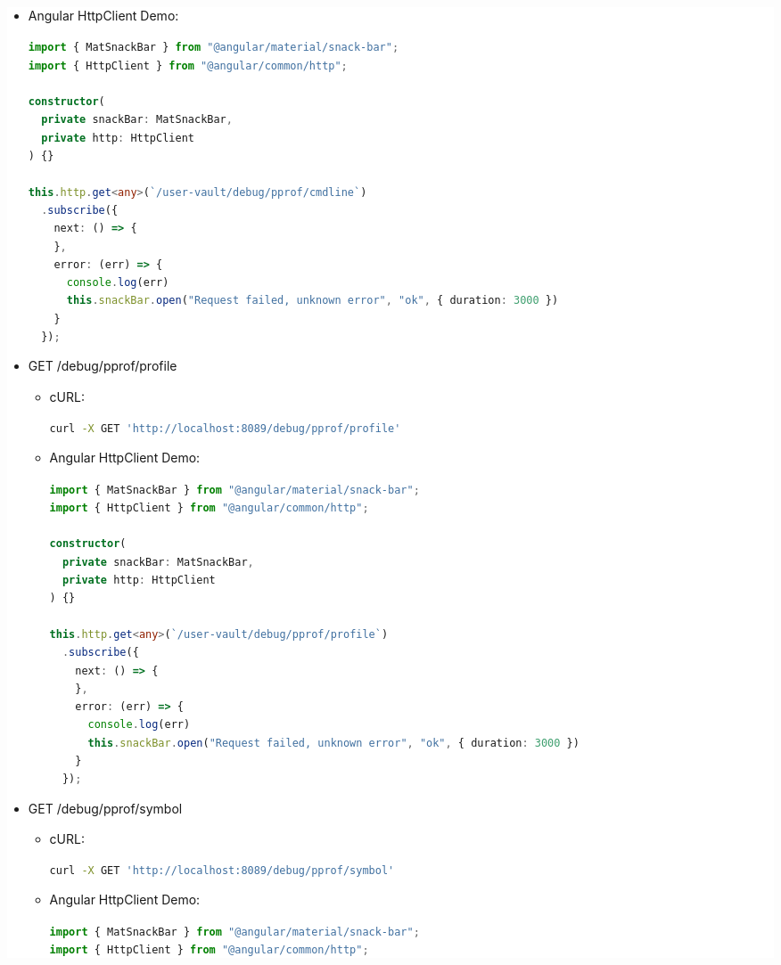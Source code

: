   - Angular HttpClient Demo:
    ```ts
    import { MatSnackBar } from "@angular/material/snack-bar";
    import { HttpClient } from "@angular/common/http";

    constructor(
      private snackBar: MatSnackBar,
      private http: HttpClient
    ) {}

    this.http.get<any>(`/user-vault/debug/pprof/cmdline`)
      .subscribe({
        next: () => {
        },
        error: (err) => {
          console.log(err)
          this.snackBar.open("Request failed, unknown error", "ok", { duration: 3000 })
        }
      });
    ```

- GET /debug/pprof/profile
  - cURL:
    ```sh
    curl -X GET 'http://localhost:8089/debug/pprof/profile'
    ```

  - Angular HttpClient Demo:
    ```ts
    import { MatSnackBar } from "@angular/material/snack-bar";
    import { HttpClient } from "@angular/common/http";

    constructor(
      private snackBar: MatSnackBar,
      private http: HttpClient
    ) {}

    this.http.get<any>(`/user-vault/debug/pprof/profile`)
      .subscribe({
        next: () => {
        },
        error: (err) => {
          console.log(err)
          this.snackBar.open("Request failed, unknown error", "ok", { duration: 3000 })
        }
      });
    ```

- GET /debug/pprof/symbol
  - cURL:
    ```sh
    curl -X GET 'http://localhost:8089/debug/pprof/symbol'
    ```

  - Angular HttpClient Demo:
    ```ts
    import { MatSnackBar } from "@angular/material/snack-bar";
    import { HttpClient } from "@angular/common/http";
